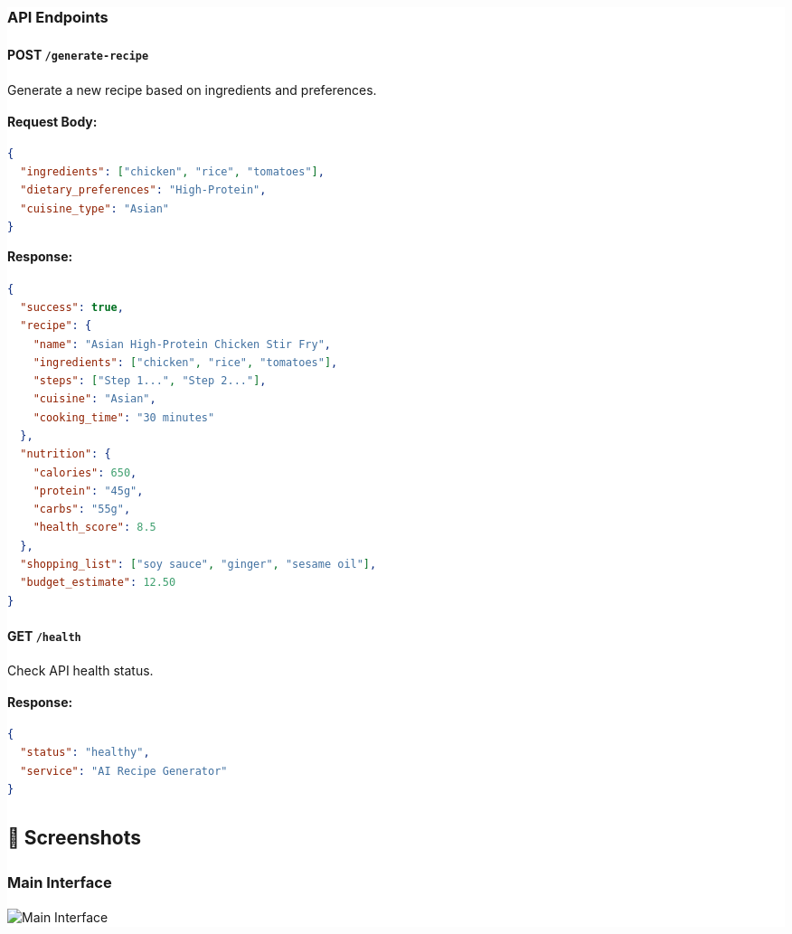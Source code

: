 ### API Endpoints

#### POST `/generate-recipe`
Generate a new recipe based on ingredients and preferences.

**Request Body:**
```json
{
  "ingredients": ["chicken", "rice", "tomatoes"],
  "dietary_preferences": "High-Protein",
  "cuisine_type": "Asian"
}
```

**Response:**
```json
{
  "success": true,
  "recipe": {
    "name": "Asian High-Protein Chicken Stir Fry",
    "ingredients": ["chicken", "rice", "tomatoes"],
    "steps": ["Step 1...", "Step 2..."],
    "cuisine": "Asian",
    "cooking_time": "30 minutes"
  },
  "nutrition": {
    "calories": 650,
    "protein": "45g",
    "carbs": "55g",
    "health_score": 8.5
  },
  "shopping_list": ["soy sauce", "ginger", "sesame oil"],
  "budget_estimate": 12.50
}
```

#### GET `/health`
Check API health status.

**Response:**
```json
{
  "status": "healthy",
  "service": "AI Recipe Generator"
}
```

## 🎨 Screenshots

### Main Interface
![Main Interface](https://via.placeholder.com/800x400/667eea/ffffff?text=Beautiful+Glass+Morphism+UI)
